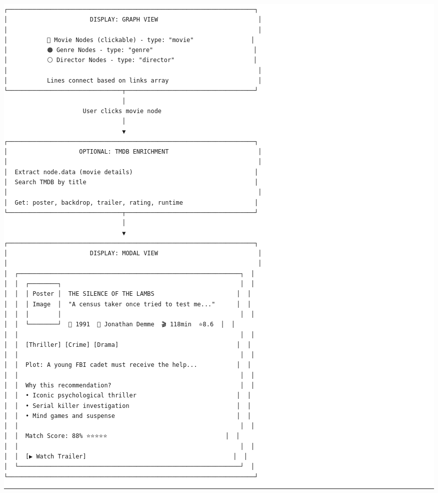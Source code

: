 ```
┌─────────────────────────────────────────────────────────────────────┐
│                       DISPLAY: GRAPH VIEW                            │
│                                                                      │
│           🔴 Movie Nodes (clickable) - type: "movie"                │
│           🟠 Genre Nodes - type: "genre"                            │
│           ⚪ Director Nodes - type: "director"                      │
│                                                                      │
│           Lines connect based on links array                         │
└────────────────────────────────┬────────────────────────────────────┘
                                 │
                      User clicks movie node
                                 │
                                 ▼
┌─────────────────────────────────────────────────────────────────────┐
│                    OPTIONAL: TMDB ENRICHMENT                         │
│                                                                      │
│  Extract node.data (movie details)                                  │
│  Search TMDB by title                                               │
│                                                                      │
│  Get: poster, backdrop, trailer, rating, runtime                    │
└────────────────────────────────┬────────────────────────────────────┘
                                 │
                                 ▼
┌─────────────────────────────────────────────────────────────────────┐
│                       DISPLAY: MODAL VIEW                            │
│                                                                      │
│  ┌──────────────────────────────────────────────────────────────┐  │
│  │  ┌────────┐                                                  │  │
│  │  │ Poster │  THE SILENCE OF THE LAMBS                       │  │
│  │  │ Image  │  "A census taker once tried to test me..."      │  │
│  │  │        │                                                  │  │
│  │  └────────┘  📅 1991  👤 Jonathan Demme  🎬 118min  ⭐8.6  │  │
│  │                                                              │  │
│  │  [Thriller] [Crime] [Drama]                                 │  │
│  │                                                              │  │
│  │  Plot: A young FBI cadet must receive the help...           │  │
│  │                                                              │  │
│  │  Why this recommendation?                                    │  │
│  │  • Iconic psychological thriller                            │  │
│  │  • Serial killer investigation                              │  │
│  │  • Mind games and suspense                                  │  │
│  │                                                              │  │
│  │  Match Score: 88% ⭐⭐⭐⭐⭐                                 │  │
│  │                                                              │  │
│  │  [▶️ Watch Trailer]                                         │  │
│  └──────────────────────────────────────────────────────────────┘  │
└─────────────────────────────────────────────────────────────────────┘
```

---
